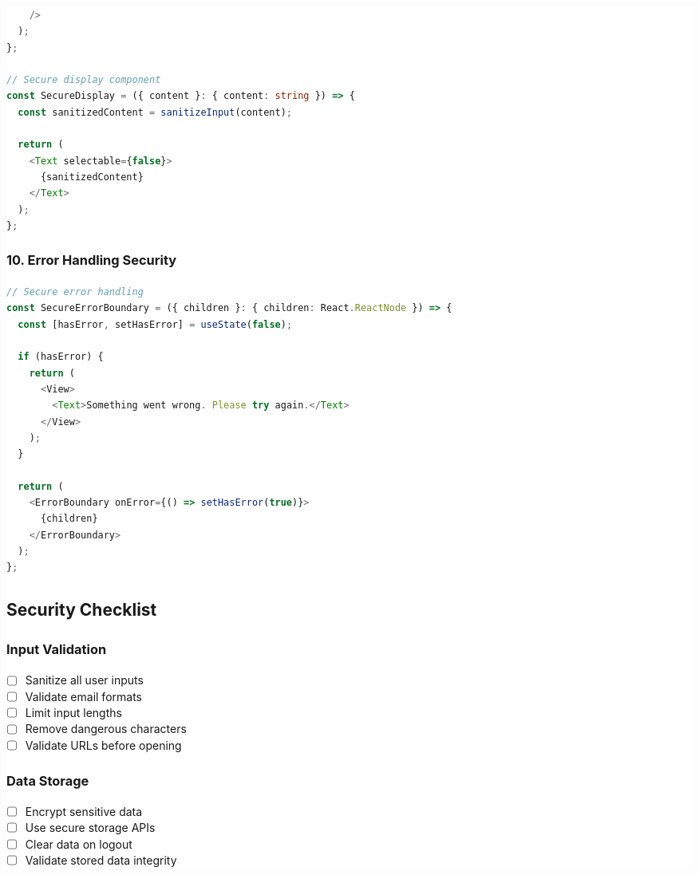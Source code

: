 ```typescript
    />
  );
};

// Secure display component
const SecureDisplay = ({ content }: { content: string }) => {
  const sanitizedContent = sanitizeInput(content);
  
  return (
    <Text selectable={false}>
      {sanitizedContent}
    </Text>
  );
};
```

### 10. Error Handling Security
```typescript
// Secure error handling
const SecureErrorBoundary = ({ children }: { children: React.ReactNode }) => {
  const [hasError, setHasError] = useState(false);

  if (hasError) {
    return (
      <View>
        <Text>Something went wrong. Please try again.</Text>
      </View>
    );
  }

  return (
    <ErrorBoundary onError={() => setHasError(true)}>
      {children}
    </ErrorBoundary>
  );
};
```

## Security Checklist

### Input Validation
- [ ] Sanitize all user inputs
- [ ] Validate email formats
- [ ] Limit input lengths
- [ ] Remove dangerous characters
- [ ] Validate URLs before opening

### Data Storage
- [ ] Encrypt sensitive data
- [ ] Use secure storage APIs
- [ ] Clear data on logout
- [ ] Validate stored data integrity
